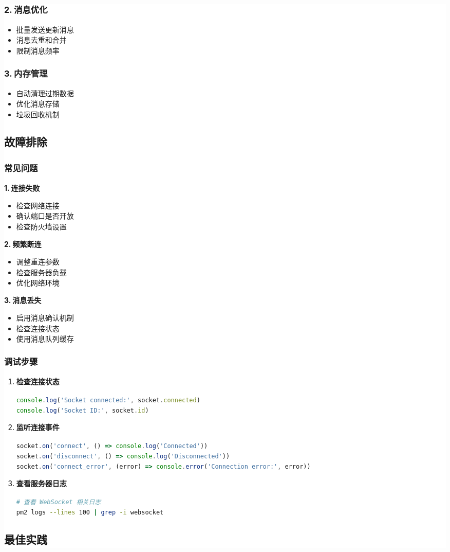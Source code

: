 ### 2. 消息优化

- 批量发送更新消息
- 消息去重和合并
- 限制消息频率

### 3. 内存管理

- 自动清理过期数据
- 优化消息存储
- 垃圾回收机制

## 故障排除

### 常见问题

**1. 连接失败**
- 检查网络连接
- 确认端口是否开放
- 检查防火墙设置

**2. 频繁断连**
- 调整重连参数
- 检查服务器负载
- 优化网络环境

**3. 消息丢失**
- 启用消息确认机制
- 检查连接状态
- 使用消息队列缓存

### 调试步骤

1. **检查连接状态**
   ```typescript
   console.log('Socket connected:', socket.connected)
   console.log('Socket ID:', socket.id)
   ```

2. **监听连接事件**
   ```typescript
   socket.on('connect', () => console.log('Connected'))
   socket.on('disconnect', () => console.log('Disconnected'))
   socket.on('connect_error', (error) => console.error('Connection error:', error))
   ```

3. **查看服务器日志**
   ```bash
   # 查看 WebSocket 相关日志
   pm2 logs --lines 100 | grep -i websocket
   ```

## 最佳实践
